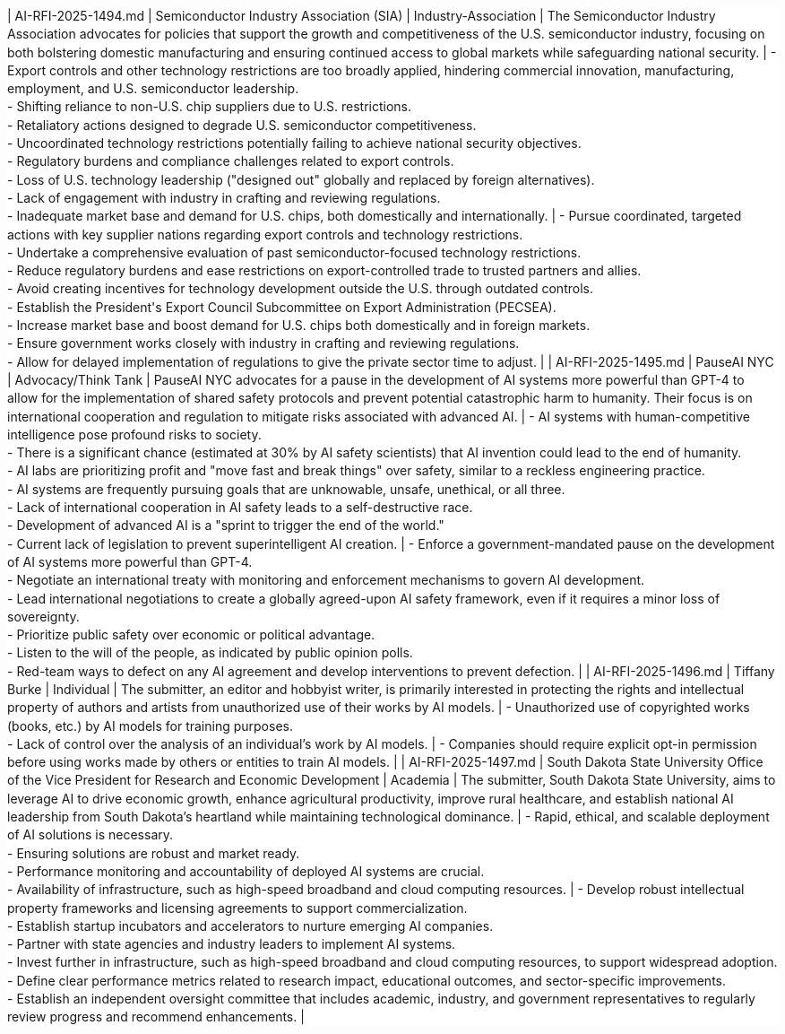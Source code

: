 | AI-RFI-2025-1494.md | Semiconductor Industry Association (SIA) | Industry-Association | The Semiconductor Industry Association advocates for policies that support the growth and competitiveness of the U.S. semiconductor industry, focusing on both bolstering domestic manufacturing and ensuring continued access to global markets while safeguarding national security. | - Export controls and other technology restrictions are too broadly applied, hindering commercial innovation, manufacturing, employment, and U.S. semiconductor leadership.<br>- Shifting reliance to non-U.S. chip suppliers due to U.S. restrictions.<br>- Retaliatory actions designed to degrade U.S. semiconductor competitiveness.<br>- Uncoordinated technology restrictions potentially failing to achieve national security objectives.<br>- Regulatory burdens and compliance challenges related to export controls.<br>- Loss of U.S. technology leadership ("designed out" globally and replaced by foreign alternatives).<br>- Lack of engagement with industry in crafting and reviewing regulations.<br>- Inadequate market base and demand for U.S. chips, both domestically and internationally. | - Pursue coordinated, targeted actions with key supplier nations regarding export controls and technology restrictions.<br>- Undertake a comprehensive evaluation of past semiconductor-focused technology restrictions.<br>- Reduce regulatory burdens and ease restrictions on export-controlled trade to trusted partners and allies.<br>- Avoid creating incentives for technology development outside the U.S. through outdated controls.<br>- Establish the President's Export Council Subcommittee on Export Administration (PECSEA).<br>- Increase market base and boost demand for U.S. chips both domestically and in foreign markets.<br>- Ensure government works closely with industry in crafting and reviewing regulations.<br>- Allow for delayed implementation of regulations to give the private sector time to adjust. |
| AI-RFI-2025-1495.md | PauseAI NYC | Advocacy/Think Tank | PauseAI NYC advocates for a pause in the development of AI systems more powerful than GPT-4 to allow for the implementation of shared safety protocols and prevent potential catastrophic harm to humanity. Their focus is on international cooperation and regulation to mitigate risks associated with advanced AI. | - AI systems with human-competitive intelligence pose profound risks to society.<br>- There is a significant chance (estimated at 30% by AI safety scientists) that AI invention could lead to the end of humanity.<br>- AI labs are prioritizing profit and "move fast and break things" over safety, similar to a reckless engineering practice.<br>- AI systems are frequently pursuing goals that are unknowable, unsafe, unethical, or all three.<br>- Lack of international cooperation in AI safety leads to a self-destructive race.<br>- Development of advanced AI is a "sprint to trigger the end of the world."<br>- Current lack of legislation to prevent superintelligent AI creation. | - Enforce a government-mandated pause on the development of AI systems more powerful than GPT-4.<br>- Negotiate an international treaty with monitoring and enforcement mechanisms to govern AI development.<br>- Lead international negotiations to create a globally agreed-upon AI safety framework, even if it requires a minor loss of sovereignty.<br>- Prioritize public safety over economic or political advantage.<br>- Listen to the will of the people, as indicated by public opinion polls.<br>- Red-team ways to defect on any AI agreement and develop interventions to prevent defection. |
| AI-RFI-2025-1496.md | Tiffany Burke | Individual | The submitter, an editor and hobbyist writer, is primarily interested in protecting the rights and intellectual property of authors and artists from unauthorized use of their works by AI models. | - Unauthorized use of copyrighted works (books, etc.) by AI models for training purposes.<br>- Lack of control over the analysis of an individual’s work by AI models. | - Companies should require explicit opt-in permission before using works made by others or entities to train AI models. |
| AI-RFI-2025-1497.md | South Dakota State University Office of the Vice President for Research and Economic Development | Academia | The submitter, South Dakota State University, aims to leverage AI to drive economic growth, enhance agricultural productivity, improve rural healthcare, and establish national AI leadership from South Dakota’s heartland while maintaining technological dominance. | - Rapid, ethical, and scalable deployment of AI solutions is necessary.<br>- Ensuring solutions are robust and market ready.<br>- Performance monitoring and accountability of deployed AI systems are crucial.<br>- Availability of infrastructure, such as high-speed broadband and cloud computing resources. | - Develop robust intellectual property frameworks and licensing agreements to support commercialization.<br>- Establish startup incubators and accelerators to nurture emerging AI companies.<br>- Partner with state agencies and industry leaders to implement AI systems.<br>- Invest further in infrastructure, such as high-speed broadband and cloud computing resources, to support widespread adoption.<br>- Define clear performance metrics related to research impact, educational outcomes, and sector-specific improvements.<br>- Establish an independent oversight committee that includes academic, industry, and government representatives to regularly review progress and recommend enhancements. |